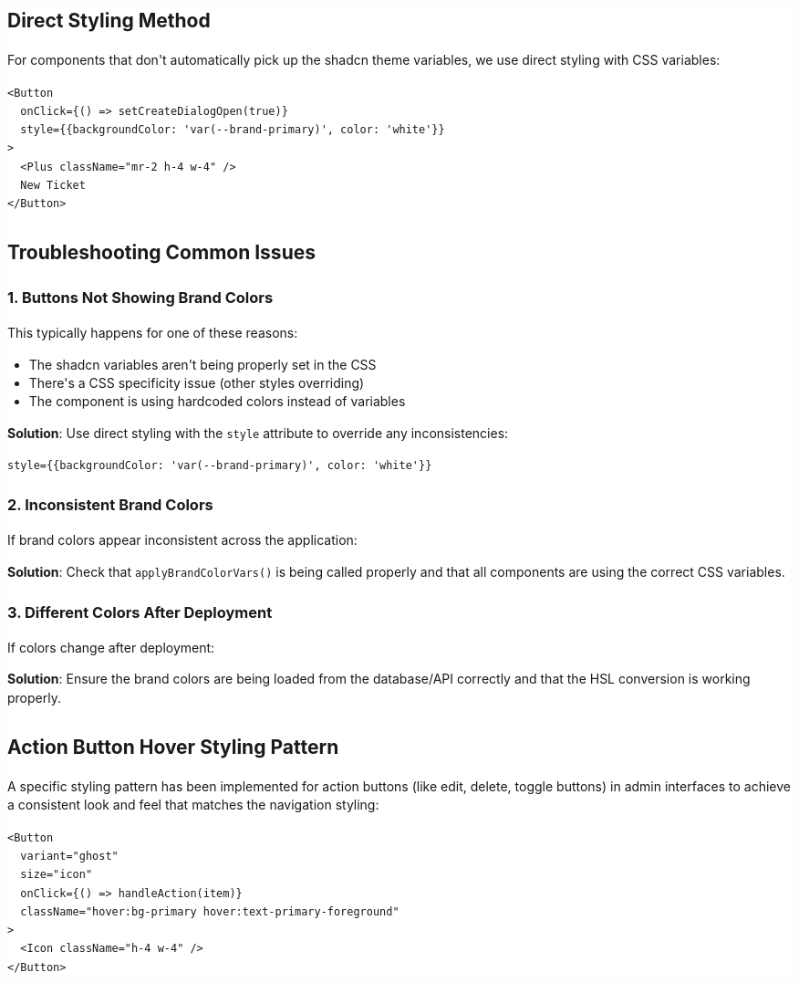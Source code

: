 ## Direct Styling Method

For components that don't automatically pick up the shadcn theme variables, we use direct styling with CSS variables:

```tsx
<Button 
  onClick={() => setCreateDialogOpen(true)}
  style={{backgroundColor: 'var(--brand-primary)', color: 'white'}}
>
  <Plus className="mr-2 h-4 w-4" />
  New Ticket
</Button>
```

## Troubleshooting Common Issues

### 1. Buttons Not Showing Brand Colors

This typically happens for one of these reasons:

- The shadcn variables aren't being properly set in the CSS
- There's a CSS specificity issue (other styles overriding)
- The component is using hardcoded colors instead of variables

**Solution**: Use direct styling with the `style` attribute to override any inconsistencies:

```tsx
style={{backgroundColor: 'var(--brand-primary)', color: 'white'}}
```

### 2. Inconsistent Brand Colors

If brand colors appear inconsistent across the application:

**Solution**: Check that `applyBrandColorVars()` is being called properly and that all components are using the correct CSS variables.

### 3. Different Colors After Deployment

If colors change after deployment:

**Solution**: Ensure the brand colors are being loaded from the database/API correctly and that the HSL conversion is working properly.

## Action Button Hover Styling Pattern

A specific styling pattern has been implemented for action buttons (like edit, delete, toggle buttons) in admin interfaces to achieve a consistent look and feel that matches the navigation styling:

```tsx
<Button
  variant="ghost"
  size="icon"
  onClick={() => handleAction(item)}
  className="hover:bg-primary hover:text-primary-foreground"
>
  <Icon className="h-4 w-4" />
</Button>
```
